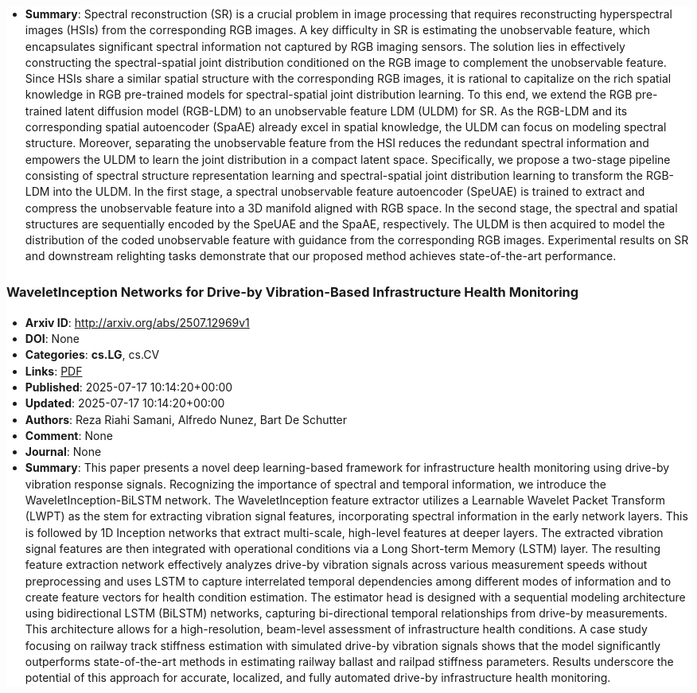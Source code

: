 - **Summary**: Spectral reconstruction (SR) is a crucial problem in image processing that requires reconstructing hyperspectral images (HSIs) from the corresponding RGB images. A key difficulty in SR is estimating the unobservable feature, which encapsulates significant spectral information not captured by RGB imaging sensors. The solution lies in effectively constructing the spectral-spatial joint distribution conditioned on the RGB image to complement the unobservable feature. Since HSIs share a similar spatial structure with the corresponding RGB images, it is rational to capitalize on the rich spatial knowledge in RGB pre-trained models for spectral-spatial joint distribution learning. To this end, we extend the RGB pre-trained latent diffusion model (RGB-LDM) to an unobservable feature LDM (ULDM) for SR. As the RGB-LDM and its corresponding spatial autoencoder (SpaAE) already excel in spatial knowledge, the ULDM can focus on modeling spectral structure. Moreover, separating the unobservable feature from the HSI reduces the redundant spectral information and empowers the ULDM to learn the joint distribution in a compact latent space. Specifically, we propose a two-stage pipeline consisting of spectral structure representation learning and spectral-spatial joint distribution learning to transform the RGB-LDM into the ULDM. In the first stage, a spectral unobservable feature autoencoder (SpeUAE) is trained to extract and compress the unobservable feature into a 3D manifold aligned with RGB space. In the second stage, the spectral and spatial structures are sequentially encoded by the SpeUAE and the SpaAE, respectively. The ULDM is then acquired to model the distribution of the coded unobservable feature with guidance from the corresponding RGB images. Experimental results on SR and downstream relighting tasks demonstrate that our proposed method achieves state-of-the-art performance.



### WaveletInception Networks for Drive-by Vibration-Based Infrastructure Health Monitoring
- **Arxiv ID**: http://arxiv.org/abs/2507.12969v1
- **DOI**: None
- **Categories**: **cs.LG**, cs.CV
- **Links**: [PDF](http://arxiv.org/pdf/2507.12969v1)
- **Published**: 2025-07-17 10:14:20+00:00
- **Updated**: 2025-07-17 10:14:20+00:00
- **Authors**: Reza Riahi Samani, Alfredo Nunez, Bart De Schutter
- **Comment**: None
- **Journal**: None
- **Summary**: This paper presents a novel deep learning-based framework for infrastructure health monitoring using drive-by vibration response signals. Recognizing the importance of spectral and temporal information, we introduce the WaveletInception-BiLSTM network. The WaveletInception feature extractor utilizes a Learnable Wavelet Packet Transform (LWPT) as the stem for extracting vibration signal features, incorporating spectral information in the early network layers. This is followed by 1D Inception networks that extract multi-scale, high-level features at deeper layers. The extracted vibration signal features are then integrated with operational conditions via a Long Short-term Memory (LSTM) layer. The resulting feature extraction network effectively analyzes drive-by vibration signals across various measurement speeds without preprocessing and uses LSTM to capture interrelated temporal dependencies among different modes of information and to create feature vectors for health condition estimation. The estimator head is designed with a sequential modeling architecture using bidirectional LSTM (BiLSTM) networks, capturing bi-directional temporal relationships from drive-by measurements. This architecture allows for a high-resolution, beam-level assessment of infrastructure health conditions. A case study focusing on railway track stiffness estimation with simulated drive-by vibration signals shows that the model significantly outperforms state-of-the-art methods in estimating railway ballast and railpad stiffness parameters. Results underscore the potential of this approach for accurate, localized, and fully automated drive-by infrastructure health monitoring.
